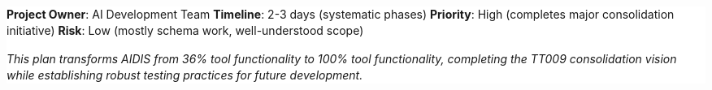 
**Project Owner**: AI Development Team
**Timeline**: 2-3 days (systematic phases)
**Priority**: High (completes major consolidation initiative)
**Risk**: Low (mostly schema work, well-understood scope)

*This plan transforms AIDIS from 36% tool functionality to 100% tool functionality, completing the TT009 consolidation vision while establishing robust testing practices for future development.*
